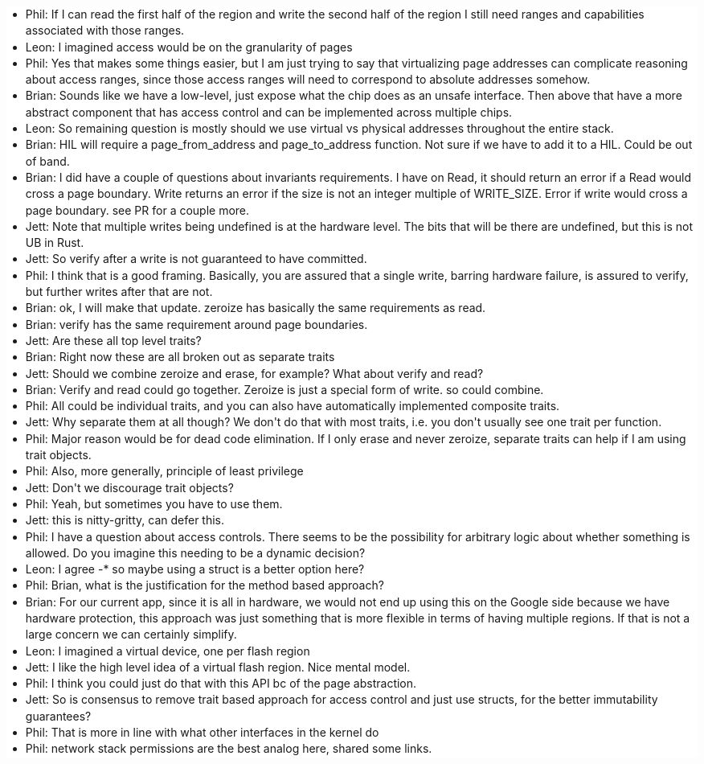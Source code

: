 * Phil: If I can read the first half of the region and write the second half
  of the region I still need ranges and capabilities associated with those
  ranges.
* Leon: I imagined access would be on the granularity of pages
* Phil: Yes that makes some things easier, but I am just trying to say that
  virtualizing page addresses can complicate reasoning about access ranges,
  since those access ranges will need to correspond to absolute addresses
  somehow.
* Brian: Sounds like we have a low-level, just expose what the chip does as an
  unsafe interface. Then above that have a more abstract component that has
  access control and can be implemented across multiple chips.
* Leon: So remaining question is mostly should we use virtual vs physical
  addresses throughout the entire stack.
* Brian: HIL will require a page_from_address and page_to_address function.
  Not sure if we have to add it to a HIL. Could be out of band.
* Brian: I did have a couple of questions about invariants requirements. I
  have on Read, it should return an error if a Read would cross a page
  boundary. Write returns an error if the size is not an integer multiple of
  WRITE_SIZE. Error if write would cross a page boundary. see PR for a couple
  more.
* Jett: Note that multiple writes being undefined is at the hardware level.
  The bits that will be there are undefined, but this is not UB in Rust.
* Jett: So verify after a write is not guaranteed to have committed.
* Phil: I think that is a good framing. Basically, you are assured that a
  single write, barring hardware failure, is assured to verify, but further
  writes after that are not.
* Brian: ok, I will make that update. zeroize has basically the same
  requirements as read.
* Brian: verify has the same requirement around page boundaries.
* Jett: Are these all top level traits?
* Brian: Right now these are all broken out as separate traits
* Jett: Should we combine zeroize and erase, for example? What about verify
  and read?
* Brian: Verify and read could go together. Zeroize is just a special form of
  write. so could combine.
* Phil: All could be individual traits, and you can also have automatically
  implemented composite traits.
* Jett: Why separate them at all though? We don't do that with most traits,
  i.e. you don't usually see one trait per function.
* Phil: Major reason would be for dead code elimination. If I only erase and
  never zeroize, separate traits can help if I am using trait objects.
* Phil: Also, more generally, principle of least privilege
* Jett: Don't we discourage trait objects?
* Phil: Yeah, but sometimes you have to use them.
* Jett: this is nitty-gritty, can defer this.
* Phil: I have a question about access controls. There seems to be the
  possibility for arbitrary logic about whether something is allowed. Do you
  imagine this needing to be a dynamic decision?
* Leon: I agree -* so maybe using a struct is a better option here?
* Phil: Brian, what is the justification for the method based approach?
* Brian: For our current app, since it is all in hardware, we would not end up
  using this on the Google side because we have hardware protection, this
  approach was just something that is more flexible in terms of having multiple
  regions. If that is not a large concern we can certainly simplify.
* Leon: I imagined a virtual device, one per flash region
* Jett: I like the high level idea of a virtual flash region. Nice mental
  model.
* Phil: I think you could just do that with this API bc of the page
  abstraction.
* Jett: So is consensus to remove trait based approach for access control and
  just use structs, for the better immutability guarantees?
* Phil: That is more in line with what other interfaces in the kernel do
* Phil: network stack permissions are the best analog here, shared some links.
